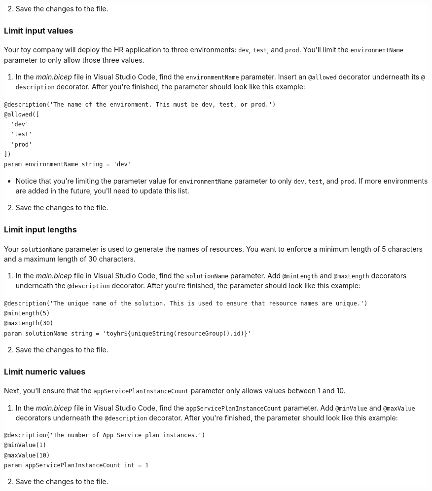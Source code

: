 2. Save the changes to the file.

### Limit input values

Your toy company will deploy the HR application to three environments: `dev`, `test`, and `prod`. You'll limit the `environmentName` parameter to only allow those three values.

1.  In the _main.bicep_ file in Visual Studio Code, find the `environmentName` parameter. Insert an `@allowed` decorator underneath its `@description` decorator. After you're finished, the parameter should look like this example:
```bicep
@description('The name of the environment. This must be dev, test, or prod.')
@allowed([
  'dev'
  'test'
  'prod'
])
param environmentName string = 'dev'
```
-   Notice that you're limiting the parameter value for `environmentName` parameter to only `dev`, `test`, and `prod`. If more environments are added in the future, you'll need to update this list.
    
2.  Save the changes to the file.

### Limit input lengths

Your `solutionName` parameter is used to generate the names of resources. You want to enforce a minimum length of 5 characters and a maximum length of 30 characters.

1.  In the _main.bicep_ file in Visual Studio Code, find the `solutionName` parameter. Add `@minLength` and `@maxLength` decorators underneath the `@description` decorator. After you're finished, the parameter should look like this example:
```bicep
@description('The unique name of the solution. This is used to ensure that resource names are unique.')
@minLength(5)
@maxLength(30)
param solutionName string = 'toyhr${uniqueString(resourceGroup().id)}'
```
2.  Save the changes to the file.

### Limit numeric values

Next, you'll ensure that the `appServicePlanInstanceCount` parameter only allows values between 1 and 10.

1.  In the _main.bicep_ file in Visual Studio Code, find the `appServicePlanInstanceCount` parameter. Add `@minValue` and `@maxValue` decorators underneath the `@description` decorator. After you're finished, the parameter should look like this example:
```bicep
@description('The number of App Service plan instances.')
@minValue(1)
@maxValue(10)
param appServicePlanInstanceCount int = 1
```
2.  Save the changes to the file.
